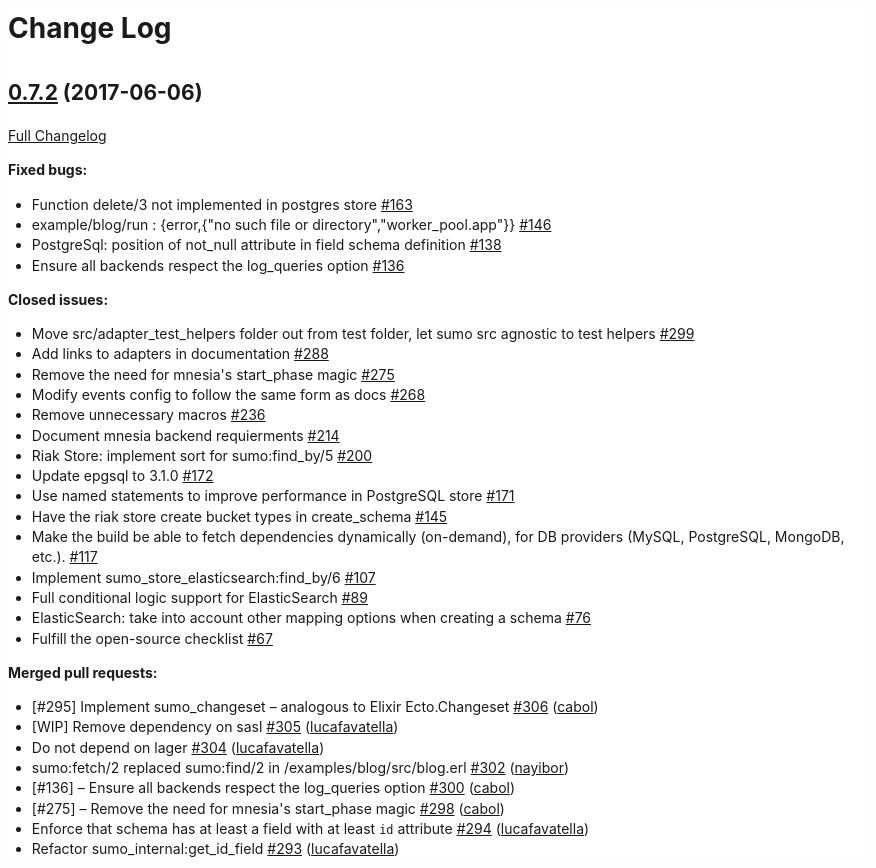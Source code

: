 # Change Log

## [0.7.2](https://github.com/inaka/sumo_db/tree/0.7.2) (2017-06-06)
[Full Changelog](https://github.com/inaka/sumo_db/compare/0.7.1...0.7.2)

**Fixed bugs:**

- Function delete/3 not implemented in postgres store [\#163](https://github.com/inaka/sumo_db/issues/163)
- example/blog/run :  {error,{"no such file or directory","worker\_pool.app"}} [\#146](https://github.com/inaka/sumo_db/issues/146)
- PostgreSql: position of not\_null attribute in field schema definition  [\#138](https://github.com/inaka/sumo_db/issues/138)
- Ensure all backends respect the log\_queries option [\#136](https://github.com/inaka/sumo_db/issues/136)

**Closed issues:**

- Move src/adapter\_test\_helpers folder out from test folder, let sumo src agnostic to test helpers [\#299](https://github.com/inaka/sumo_db/issues/299)
- Add links to adapters in documentation [\#288](https://github.com/inaka/sumo_db/issues/288)
- Remove the need for mnesia's start\_phase magic [\#275](https://github.com/inaka/sumo_db/issues/275)
- Modify events config to follow the same form as docs [\#268](https://github.com/inaka/sumo_db/issues/268)
- Remove unnecessary macros [\#236](https://github.com/inaka/sumo_db/issues/236)
- Document mnesia backend requierments [\#214](https://github.com/inaka/sumo_db/issues/214)
- Riak Store: implement sort for sumo:find\_by/5 [\#200](https://github.com/inaka/sumo_db/issues/200)
- Update epgsql to 3.1.0 [\#172](https://github.com/inaka/sumo_db/issues/172)
- Use named statements to improve performance in PostgreSQL store [\#171](https://github.com/inaka/sumo_db/issues/171)
- Have the riak store create bucket types in create\_schema [\#145](https://github.com/inaka/sumo_db/issues/145)
- Make the build be able to fetch dependencies dynamically \(on-demand\), for DB providers \(MySQL, PostgreSQL, MongoDB, etc.\). [\#117](https://github.com/inaka/sumo_db/issues/117)
- Implement sumo\_store\_elasticsearch:find\_by/6 [\#107](https://github.com/inaka/sumo_db/issues/107)
- Full conditional logic support for ElasticSearch  [\#89](https://github.com/inaka/sumo_db/issues/89)
- ElasticSearch: take into account other mapping options when creating a schema  [\#76](https://github.com/inaka/sumo_db/issues/76)
- Fulfill the open-source checklist [\#67](https://github.com/inaka/sumo_db/issues/67)

**Merged pull requests:**

- \[\#295\] Implement sumo\_changeset – analogous to Elixir Ecto.Changeset [\#306](https://github.com/inaka/sumo_db/pull/306) ([cabol](https://github.com/cabol))
- \[WIP\] Remove dependency on sasl [\#305](https://github.com/inaka/sumo_db/pull/305) ([lucafavatella](https://github.com/lucafavatella))
- Do not depend on lager [\#304](https://github.com/inaka/sumo_db/pull/304) ([lucafavatella](https://github.com/lucafavatella))
- sumo:fetch/2 replaced sumo:find/2 in /examples/blog/src/blog.erl [\#302](https://github.com/inaka/sumo_db/pull/302) ([nayibor](https://github.com/nayibor))
- \[\#136\] – Ensure all backends respect the log\_queries option [\#300](https://github.com/inaka/sumo_db/pull/300) ([cabol](https://github.com/cabol))
- \[\#275\] – Remove the need for mnesia's start\_phase magic [\#298](https://github.com/inaka/sumo_db/pull/298) ([cabol](https://github.com/cabol))
- Enforce that schema has at least a field with at least `id` attribute [\#294](https://github.com/inaka/sumo_db/pull/294) ([lucafavatella](https://github.com/lucafavatella))
- Refactor sumo\_internal:get\_id\_field [\#293](https://github.com/inaka/sumo_db/pull/293) ([lucafavatella](https://github.com/lucafavatella))